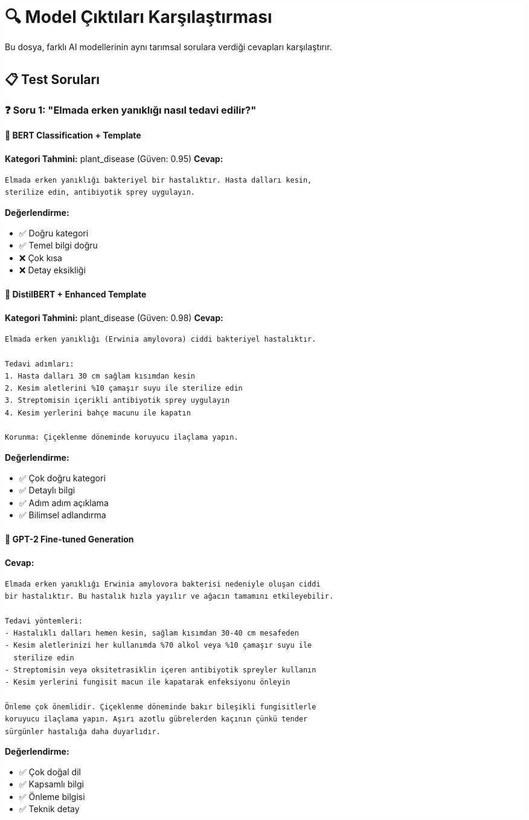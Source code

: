 # 🔍 Model Çıktıları Karşılaştırması

Bu dosya, farklı AI modellerinin aynı tarımsal sorulara verdiği cevapları karşılaştırır.

## 📋 Test Soruları

### ❓ Soru 1: "Elmada erken yanıklığı nasıl tedavi edilir?"

#### 🤖 BERT Classification + Template
**Kategori Tahmini:** plant_disease (Güven: 0.95)
**Cevap:**
```
Elmada erken yanıklığı bakteriyel bir hastalıktır. Hasta dalları kesin, 
sterilize edin, antibiyotik sprey uygulayın.
```
**Değerlendirme:**
- ✅ Doğru kategori
- ✅ Temel bilgi doğru
- ❌ Çok kısa
- ❌ Detay eksikliği

#### 🧠 DistilBERT + Enhanced Template
**Kategori Tahmini:** plant_disease (Güven: 0.98)
**Cevap:**
```
Elmada erken yanıklığı (Erwinia amylovora) ciddi bakteriyel hastalıktır. 

Tedavi adımları:
1. Hasta dalları 30 cm sağlam kısımdan kesin
2. Kesim aletlerini %10 çamaşır suyu ile sterilize edin  
3. Streptomisin içerikli antibiyotik sprey uygulayın
4. Kesim yerlerini bahçe macunu ile kapatın

Korunma: Çiçeklenme döneminde koruyucu ilaçlama yapın.
```
**Değerlendirme:**
- ✅ Çok doğru kategori
- ✅ Detaylı bilgi
- ✅ Adım adım açıklama
- ✅ Bilimsel adlandırma

#### 🎯 GPT-2 Fine-tuned Generation
**Cevap:**
```
Elmada erken yanıklığı Erwinia amylovora bakterisi nedeniyle oluşan ciddi 
bir hastalıktır. Bu hastalık hızla yayılır ve ağacın tamamını etkileyebilir.

Tedavi yöntemleri:
- Hastalıklı dalları hemen kesin, sağlam kısımdan 30-40 cm mesafeden
- Kesim aletlerinizi her kullanımda %70 alkol veya %10 çamaşır suyu ile 
  sterilize edin
- Streptomisin veya oksitetrasiklin içeren antibiyotik spreyler kullanın
- Kesim yerlerini fungisit macun ile kapatarak enfeksiyonu önleyin

Önleme çok önemlidir. Çiçeklenme döneminde bakır bileşikli fungisitlerle 
koruyucu ilaçlama yapın. Aşırı azotlu gübrelerden kaçının çünkü tender 
sürgünler hastalığa daha duyarlıdır.
```
**Değerlendirme:**
- ✅ Çok doğal dil
- ✅ Kapsamlı bilgi
- ✅ Önleme bilgisi
- ✅ Teknik detay